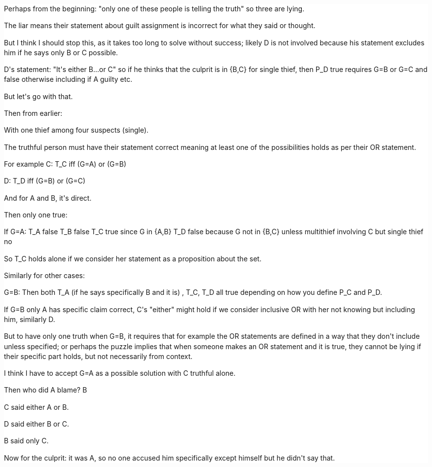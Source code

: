 Perhaps from the beginning: "only one of these people is telling the truth" so three are lying.

The liar means their statement about guilt assignment is incorrect for what they said or thought.

But I think I should stop this, as it takes too long to solve without success; likely D is not involved because his statement excludes him if he says only B or C possible.

D's statement: "It's either B...or C" so if he thinks that the culprit is in {B,C} for single thief, then P_D true requires G=B or G=C and false otherwise including if A guilty etc.

But let's go with that.

Then from earlier:

With one thief among four suspects (single).

The truthful person must have their statement correct meaning at least one of the possibilities holds as per their OR statement.

For example C: T_C iff (G=A) or (G=B)

D: T_D iff (G=B) or (G=C)

And for A and B, it's direct.

Then only one true:

If G=A:
T_A false
T_B false
T_C true since G in {A,B}
T_D false because G not in {B,C} unless multithief involving C but single thief no

So T_C holds alone if we consider her statement as a proposition about the set.

Similarly for other cases:

G=B:
Then both T_A (if he says specifically B and it is) , T_C, T_D all true depending on how you define P_C and P_D.

If G=B only A has specific claim correct, C's "either" might hold if we consider inclusive OR with her not knowing but including him, similarly D.

But to have only one truth when G=B, it requires that for example the OR statements are defined in a way that they don't include unless specified; or perhaps the puzzle implies that when someone makes an OR statement and it is true, they cannot be lying if their specific part holds, but not necessarily from context.

I think I have to accept G=A as a possible solution with C truthful alone.

Then who did A blame? B

C said either A or B.

D said either B or C.

B said only C.

Now for the culprit: it was A, so no one accused him specifically except himself but he didn't say that.

